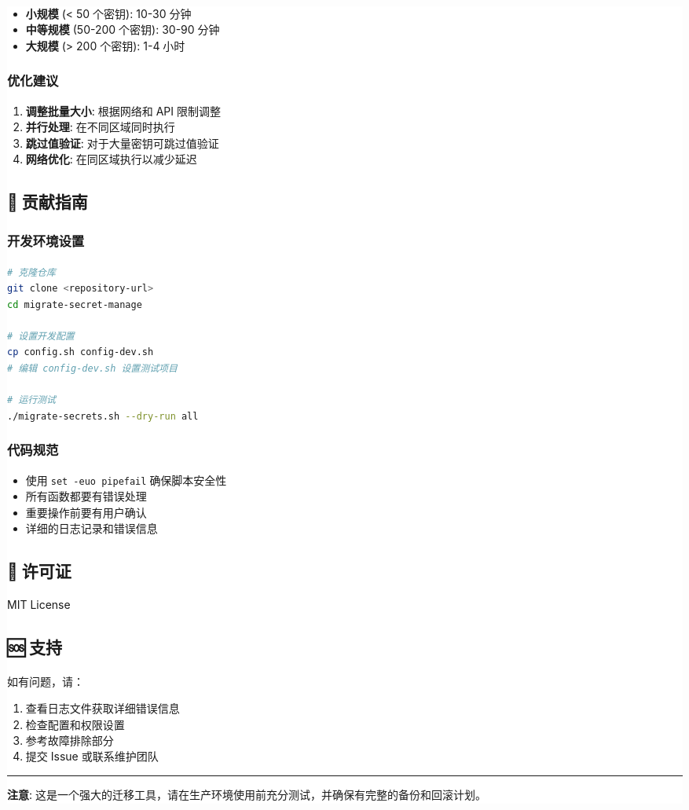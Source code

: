 - **小规模** (< 50 个密钥): 10-30 分钟
- **中等规模** (50-200 个密钥): 30-90 分钟  
- **大规模** (> 200 个密钥): 1-4 小时

### 优化建议

1. **调整批量大小**: 根据网络和 API 限制调整
2. **并行处理**: 在不同区域同时执行
3. **跳过值验证**: 对于大量密钥可跳过值验证
4. **网络优化**: 在同区域执行以减少延迟

## 🤝 贡献指南

### 开发环境设置

```bash
# 克隆仓库
git clone <repository-url>
cd migrate-secret-manage

# 设置开发配置
cp config.sh config-dev.sh
# 编辑 config-dev.sh 设置测试项目

# 运行测试
./migrate-secrets.sh --dry-run all
```

### 代码规范

- 使用 `set -euo pipefail` 确保脚本安全性
- 所有函数都要有错误处理
- 重要操作前要有用户确认
- 详细的日志记录和错误信息

## 📄 许可证

MIT License

## 🆘 支持

如有问题，请：
1. 查看日志文件获取详细错误信息
2. 检查配置和权限设置
3. 参考故障排除部分
4. 提交 Issue 或联系维护团队

---

**注意**: 这是一个强大的迁移工具，请在生产环境使用前充分测试，并确保有完整的备份和回滚计划。